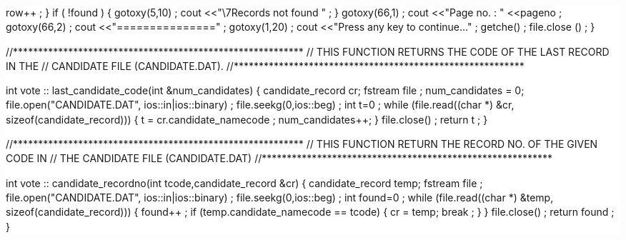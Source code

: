 row++ ;
}
if ( !found )
{ 
gotoxy(5,10) ; 
cout <<"\7Records not found " ; 
} 
gotoxy(66,1) ; 
cout <<"Page no. : " <<pageno ; 
gotoxy(66,2) ; 
cout <<"===============" ; 
gotoxy(1,20) ; 
cout <<"Press any key to continue..." ; 
getche() ; 
file.close () ; 
} 



//********************************************************** 
// THIS FUNCTION RETURNS THE CODE OF THE LAST RECORD IN THE 
// CANDIDATE FILE (CANDIDATE.DAT). 
//********************************************************** 

int vote :: last_candidate_code(int &num_candidates) 
{ 
candidate_record cr; 
fstream file ; 
num_candidates = 0; 
file.open("CANDIDATE.DAT", ios::in|ios::binary) ; 
file.seekg(0,ios::beg) ; 
int t=0 ; 
while (file.read((char *) &cr, sizeof(candidate_record))) 
{ 
t = cr.candidate_namecode ; 
num_candidates++; 
} 
file.close() ; 
return t ; 
} 



//********************************************************** 
// THIS FUNCTION RETURN THE RECORD NO. OF THE GIVEN CODE IN 
// THE CANDIDATE FILE (CANDIDATE.DAT) 
//********************************************************** 

int vote :: candidate_recordno(int tcode,candidate_record &cr) 
{ 
candidate_record temp; 
fstream file ; 
file.open("CANDIDATE.DAT", ios::in|ios::binary) ; 
file.seekg(0,ios::beg) ; 
int found=0 ; 
while (file.read((char *) &temp, sizeof(candidate_record))) 
{ 
found++ ; 
if (temp.candidate_namecode == tcode) 
{ 
cr = temp; 
break ; 
} 
} 
file.close() ; 
return found ; 
} 
